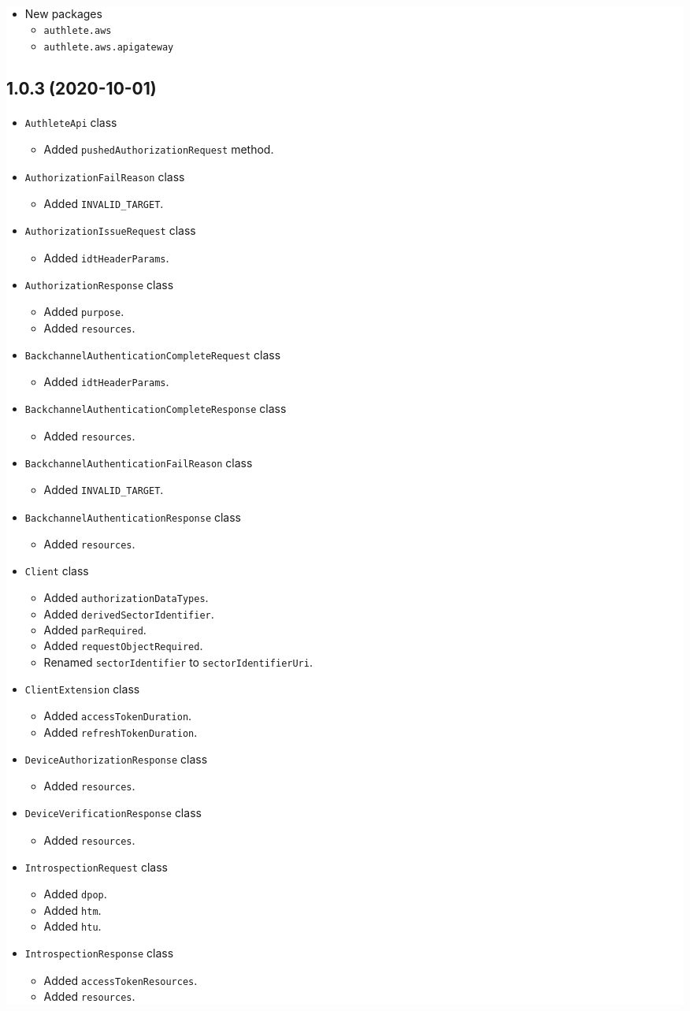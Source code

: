 - New packages
    * `authlete.aws`
    * `authlete.aws.apigateway`


1.0.3 (2020-10-01)
------------------

- `AuthleteApi` class
    * Added `pushedAuthorizationRequest` method.

- `AuthorizationFailReason` class
    * Added `INVALID_TARGET`.

- `AuthorizationIssueRequest` class
    * Added `idtHeaderParams`.

- `AuthorizationResponse` class
    * Added `purpose`.
    * Added `resources`.

- `BackchannelAuthenticationCompleteRequest` class
    * Added `idtHeaderParams`.

- `BackchannelAuthenticationCompleteResponse` class
    * Added `resources`.

- `BackchannelAuthenticationFailReason` class
    * Added `INVALID_TARGET`.

- `BackchannelAuthenticationResponse` class
    * Added `resources`.

- `Client` class
    * Added `authorizationDataTypes`.
    * Added `derivedSectorIdentifier`.
    * Added `parRequired`.
    * Added `requestObjectRequired`.
    * Renamed `sectorIdentifier` to `sectorIdentifierUri`.

- `ClientExtension` class
    * Added `accessTokenDuration`.
    * Added `refreshTokenDuration`.

- `DeviceAuthorizationResponse` class
    * Added `resources`.

- `DeviceVerificationResponse` class
    * Added `resources`.

- `IntrospectionRequest` class
    * Added `dpop`.
    * Added `htm`.
    * Added `htu`.

- `IntrospectionResponse` class
    * Added `accessTokenResources`.
    * Added `resources`.
